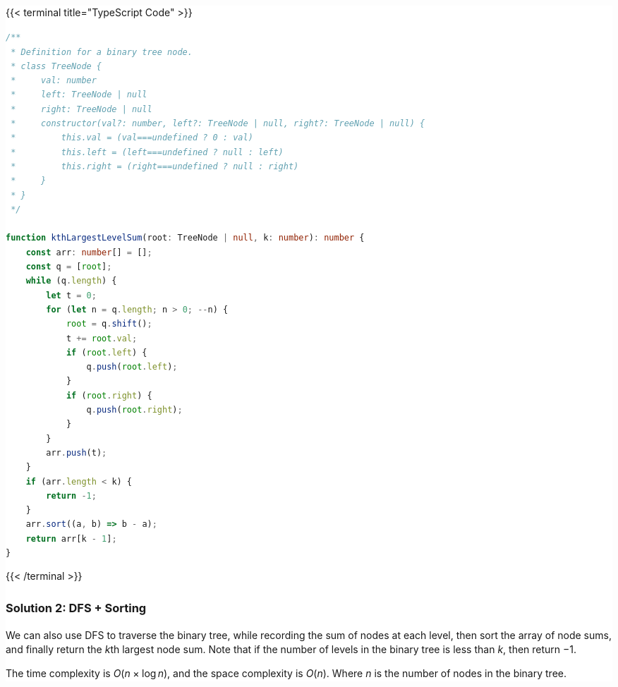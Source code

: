 {{< terminal title="TypeScript Code" >}}
```ts
/**
 * Definition for a binary tree node.
 * class TreeNode {
 *     val: number
 *     left: TreeNode | null
 *     right: TreeNode | null
 *     constructor(val?: number, left?: TreeNode | null, right?: TreeNode | null) {
 *         this.val = (val===undefined ? 0 : val)
 *         this.left = (left===undefined ? null : left)
 *         this.right = (right===undefined ? null : right)
 *     }
 * }
 */

function kthLargestLevelSum(root: TreeNode | null, k: number): number {
    const arr: number[] = [];
    const q = [root];
    while (q.length) {
        let t = 0;
        for (let n = q.length; n > 0; --n) {
            root = q.shift();
            t += root.val;
            if (root.left) {
                q.push(root.left);
            }
            if (root.right) {
                q.push(root.right);
            }
        }
        arr.push(t);
    }
    if (arr.length < k) {
        return -1;
    }
    arr.sort((a, b) => b - a);
    return arr[k - 1];
}
```
{{< /terminal >}}



### Solution 2: DFS + Sorting

We can also use DFS to traverse the binary tree, while recording the sum of nodes at each level, then sort the array of node sums, and finally return the $k$th largest node sum. Note that if the number of levels in the binary tree is less than $k$, then return $-1$.

The time complexity is $O(n \times \log n)$, and the space complexity is $O(n)$. Where $n$ is the number of nodes in the binary tree.
